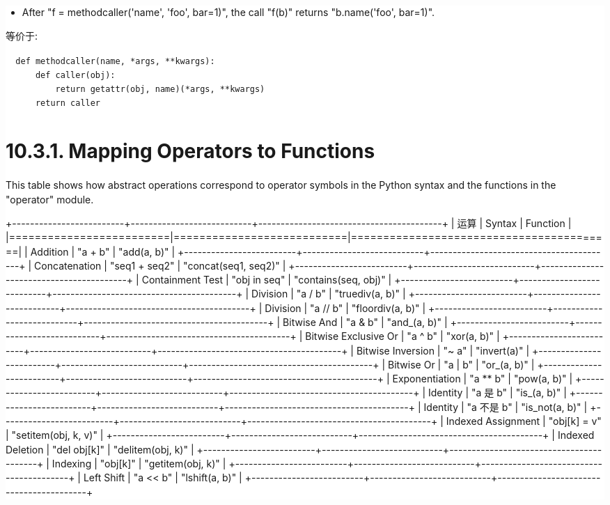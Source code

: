    * After "f = methodcaller('name', 'foo', bar=1)", the call "f(b)"
     returns "b.name('foo', bar=1)".

   等价于:

      def methodcaller(name, *args, **kwargs):
          def caller(obj):
              return getattr(obj, name)(*args, **kwargs)
          return caller


10.3.1. Mapping Operators to Functions
======================================

This table shows how abstract operations correspond to operator
symbols in the Python syntax and the functions in the "operator"
module.

+-------------------------+---------------------------+-----------------------------------------+
| 运算                    | Syntax                    | Function                                |
|=========================|===========================|=========================================|
| Addition                | "a + b"                   | "add(a, b)"                             |
+-------------------------+---------------------------+-----------------------------------------+
| Concatenation           | "seq1 + seq2"             | "concat(seq1, seq2)"                    |
+-------------------------+---------------------------+-----------------------------------------+
| Containment Test        | "obj in seq"              | "contains(seq, obj)"                    |
+-------------------------+---------------------------+-----------------------------------------+
| Division                | "a / b"                   | "truediv(a, b)"                         |
+-------------------------+---------------------------+-----------------------------------------+
| Division                | "a // b"                  | "floordiv(a, b)"                        |
+-------------------------+---------------------------+-----------------------------------------+
| Bitwise And             | "a & b"                   | "and_(a, b)"                            |
+-------------------------+---------------------------+-----------------------------------------+
| Bitwise Exclusive Or    | "a ^ b"                   | "xor(a, b)"                             |
+-------------------------+---------------------------+-----------------------------------------+
| Bitwise Inversion       | "~ a"                     | "invert(a)"                             |
+-------------------------+---------------------------+-----------------------------------------+
| Bitwise Or              | "a | b"                   | "or_(a, b)"                             |
+-------------------------+---------------------------+-----------------------------------------+
| Exponentiation          | "a ** b"                  | "pow(a, b)"                             |
+-------------------------+---------------------------+-----------------------------------------+
| Identity                | "a 是 b"                  | "is_(a, b)"                             |
+-------------------------+---------------------------+-----------------------------------------+
| Identity                | "a 不是 b"                | "is_not(a, b)"                          |
+-------------------------+---------------------------+-----------------------------------------+
| Indexed Assignment      | "obj[k] = v"              | "setitem(obj, k, v)"                    |
+-------------------------+---------------------------+-----------------------------------------+
| Indexed Deletion        | "del obj[k]"              | "delitem(obj, k)"                       |
+-------------------------+---------------------------+-----------------------------------------+
| Indexing                | "obj[k]"                  | "getitem(obj, k)"                       |
+-------------------------+---------------------------+-----------------------------------------+
| Left Shift              | "a << b"                  | "lshift(a, b)"                          |
+-------------------------+---------------------------+-----------------------------------------+
